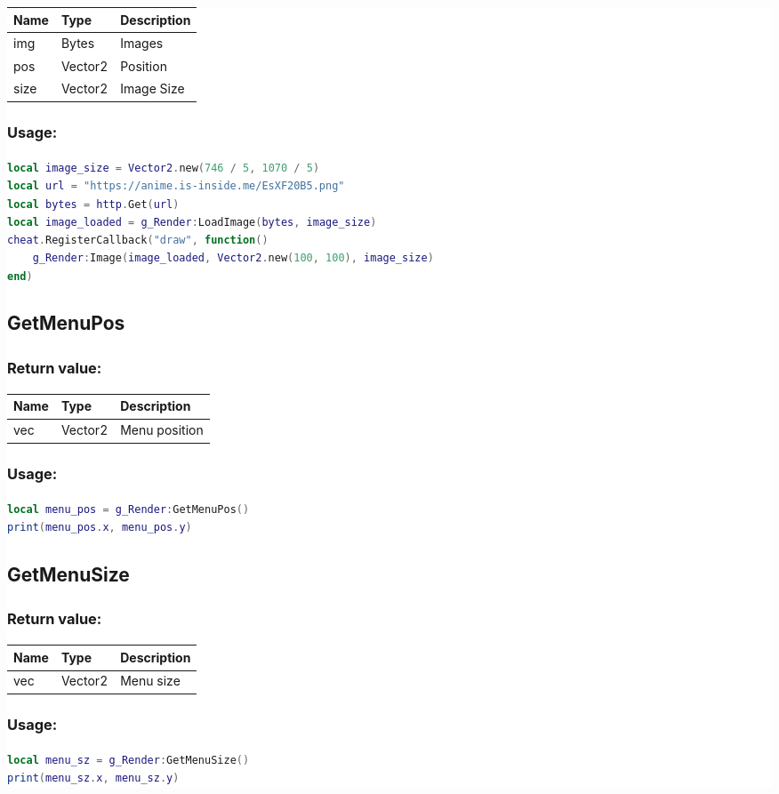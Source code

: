 | Name | Type | Description |
| :--- | :--- | :--- |
| img | Bytes | Images |
| pos | Vector2 | Position |
| size | Vector2 | Image Size |

### Usage:
```lua
local image_size = Vector2.new(746 / 5, 1070 / 5)
local url = "https://anime.is-inside.me/EsXF20B5.png"
local bytes = http.Get(url)
local image_loaded = g_Render:LoadImage(bytes, image_size)
cheat.RegisterCallback("draw", function()
    g_Render:Image(image_loaded, Vector2.new(100, 100), image_size)
end)
```

## GetMenuPos

### Return value:

| Name | Type | Description |
| :--- | :--- | :--- |
| vec | Vector2 | Menu position |

### Usage:
```lua
local menu_pos = g_Render:GetMenuPos()
print(menu_pos.x, menu_pos.y)
```

## GetMenuSize

### Return value:

| Name | Type | Description |
| :--- | :--- | :--- |
| vec | Vector2 | Menu size |

### Usage:
```lua
local menu_sz = g_Render:GetMenuSize()
print(menu_sz.x, menu_sz.y)
```
